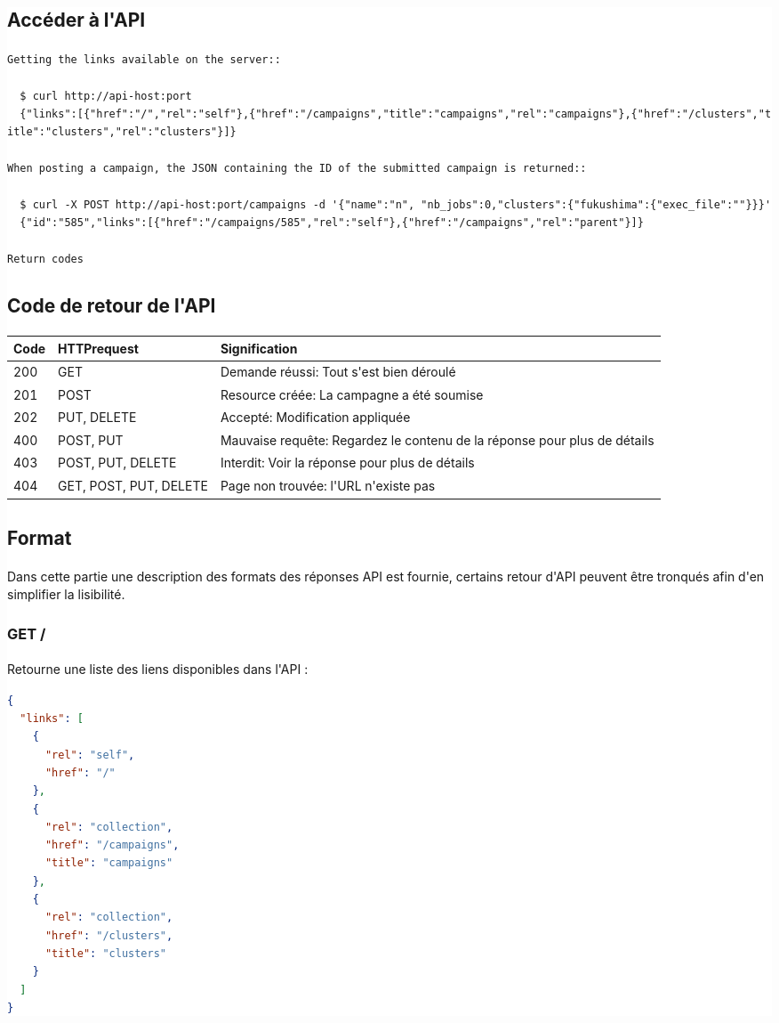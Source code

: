 ## Accéder à l'API

```txt
Getting the links available on the server::

  $ curl http://api-host:port
  {"links":[{"href":"/","rel":"self"},{"href":"/campaigns","title":"campaigns","rel":"campaigns"},{"href":"/clusters","title":"clusters","rel":"clusters"}]}

When posting a campaign, the JSON containing the ID of the submitted campaign is returned::

  $ curl -X POST http://api-host:port/campaigns -d '{"name":"n", "nb_jobs":0,"clusters":{"fukushima":{"exec_file":""}}}'
  {"id":"585","links":[{"href":"/campaigns/585","rel":"self"},{"href":"/campaigns","rel":"parent"}]}

Return codes
``````

## Code de retour de l'API

| Code | HTTPrequest            | Signification                                                            |
| :--- | :--------------------- | :----------------------------------------------------------------------- |
| 200  | GET                    | Demande réussi: Tout s'est bien déroulé                                  |
| 201  | POST                   | Resource créée: La campagne a été soumise                                |
| 202  | PUT, DELETE            | Accepté: Modification appliquée                                          |
| 400  | POST, PUT              | Mauvaise requête: Regardez le contenu de la réponse pour plus de détails |
| 403  | POST, PUT, DELETE      | Interdit: Voir la réponse pour plus de détails                           |
| 404  | GET, POST, PUT, DELETE | Page non trouvée: l'URL n'existe pas                                     |

## Format

Dans cette partie une description des formats des réponses API est fournie, certains retour d'API peuvent être tronqués afin d'en simplifier la lisibilité.

### GET /

Retourne une liste des liens disponibles dans l'API :

```json
{
  "links": [
    {
      "rel": "self",
      "href": "/"
    },
    {
      "rel": "collection",
      "href": "/campaigns",
      "title": "campaigns"
    },
    {
      "rel": "collection",
      "href": "/clusters",
      "title": "clusters"
    }
  ]
}
```
